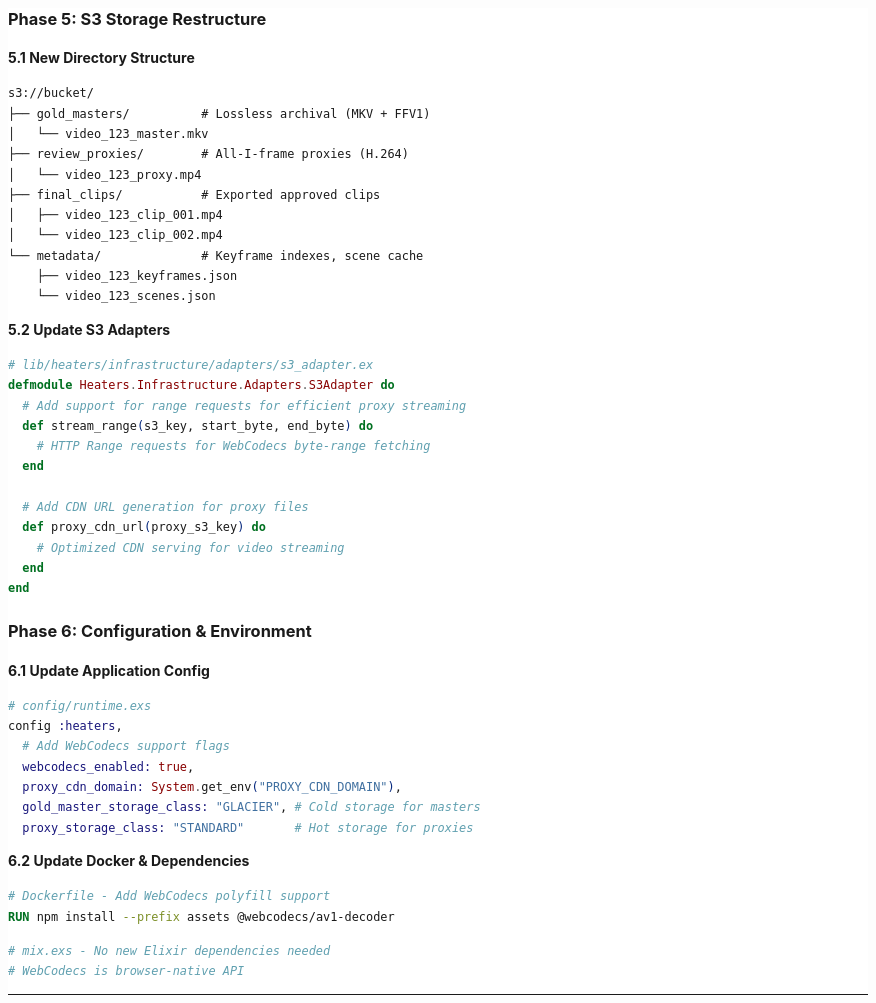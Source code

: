 ### Phase 5: S3 Storage Restructure

**5.1 New Directory Structure**
```
s3://bucket/
├── gold_masters/          # Lossless archival (MKV + FFV1)
│   └── video_123_master.mkv
├── review_proxies/        # All-I-frame proxies (H.264)
│   └── video_123_proxy.mp4
├── final_clips/           # Exported approved clips
│   ├── video_123_clip_001.mp4
│   └── video_123_clip_002.mp4
└── metadata/              # Keyframe indexes, scene cache
    ├── video_123_keyframes.json
    └── video_123_scenes.json
```

**5.2 Update S3 Adapters**
```elixir
# lib/heaters/infrastructure/adapters/s3_adapter.ex
defmodule Heaters.Infrastructure.Adapters.S3Adapter do
  # Add support for range requests for efficient proxy streaming
  def stream_range(s3_key, start_byte, end_byte) do
    # HTTP Range requests for WebCodecs byte-range fetching
  end
  
  # Add CDN URL generation for proxy files
  def proxy_cdn_url(proxy_s3_key) do
    # Optimized CDN serving for video streaming
  end
end
```

### Phase 6: Configuration & Environment

**6.1 Update Application Config**
```elixir
# config/runtime.exs
config :heaters,
  # Add WebCodecs support flags
  webcodecs_enabled: true,
  proxy_cdn_domain: System.get_env("PROXY_CDN_DOMAIN"),
  gold_master_storage_class: "GLACIER", # Cold storage for masters
  proxy_storage_class: "STANDARD"       # Hot storage for proxies
```

**6.2 Update Docker & Dependencies**
```dockerfile
# Dockerfile - Add WebCodecs polyfill support
RUN npm install --prefix assets @webcodecs/av1-decoder
```

```elixir
# mix.exs - No new Elixir dependencies needed
# WebCodecs is browser-native API
```

---